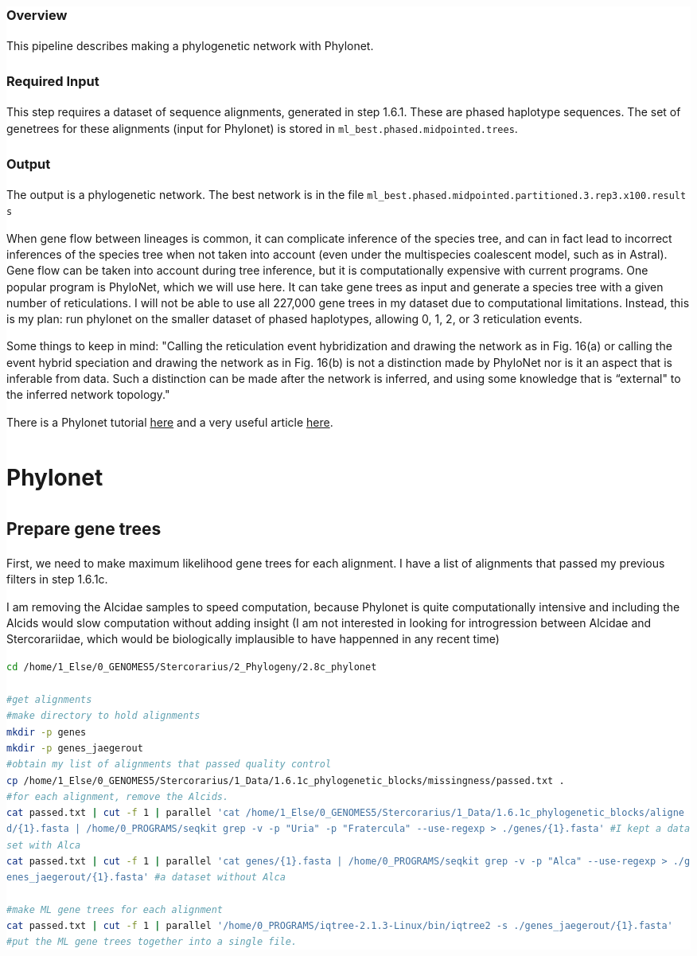 ### Overview
This pipeline describes making a phylogenetic network with Phylonet.

### Required Input
This step requires a dataset of sequence alignments, generated in step 1.6.1. These are phased haplotype sequences. The set of genetrees for these alignments (input for Phylonet) is stored in `ml_best.phased.midpointed.trees`.

### Output
The output is a phylogenetic network. The best network is in the file `ml_best.phased.midpointed.partitioned.3.rep3.x100.results`

When gene flow between lineages is common, it can complicate inference of the species tree, and can in fact lead to incorrect inferences of the species tree when not taken into account (even under the multispecies coalescent model, such as in Astral). Gene flow can be taken into account during tree inference, but it is computationally expensive with current programs. One popular program is PhyloNet, which we will use here. It can take gene trees as input and generate a species tree with a given number of reticulations. I will not be able to use all 227,000 gene trees in my dataset due to computational limitations. Instead, this is my plan: run phylonet on the smaller dataset of phased haplotypes, allowing 0, 1, 2, or 3 reticulation events.

Some things to keep in mind:
"Calling the reticulation event hybridization and drawing the network as in Fig. 16(a)
or calling the event hybrid speciation and drawing the network as in Fig. 16(b) is not
a distinction made by PhyloNet nor is it an aspect that is inferable from data. Such a
distinction can be made after the network is inferred, and using some knowledge that is
“external" to the inferred network topology."

There is a Phylonet tutorial [here](https://wiki.rice.edu/confluence/pages/viewpage.action?pageId=39500205) and a very useful article [here](https://www.biorxiv.org/content/biorxiv/early/2019/08/24/746362.full.pdf).


# Phylonet
## Prepare gene trees

First, we need to make maximum likelihood gene trees for each alignment. I have a list of alignments that passed my previous filters in step 1.6.1c.

I am removing the Alcidae samples to speed computation, because Phylonet is quite computationally intensive and including the Alcids would slow computation without adding insight (I am not interested in looking for introgression between Alcidae and Stercorariidae, which would be biologically implausible to have happenned in any recent time)
```bash
cd /home/1_Else/0_GENOMES5/Stercorarius/2_Phylogeny/2.8c_phylonet

#get alignments
#make directory to hold alignments
mkdir -p genes
mkdir -p genes_jaegerout
#obtain my list of alignments that passed quality control
cp /home/1_Else/0_GENOMES5/Stercorarius/1_Data/1.6.1c_phylogenetic_blocks/missingness/passed.txt .
#for each alignment, remove the Alcids.
cat passed.txt | cut -f 1 | parallel 'cat /home/1_Else/0_GENOMES5/Stercorarius/1_Data/1.6.1c_phylogenetic_blocks/aligned/{1}.fasta | /home/0_PROGRAMS/seqkit grep -v -p "Uria" -p "Fratercula" --use-regexp > ./genes/{1}.fasta' #I kept a dataset with Alca
cat passed.txt | cut -f 1 | parallel 'cat genes/{1}.fasta | /home/0_PROGRAMS/seqkit grep -v -p "Alca" --use-regexp > ./genes_jaegerout/{1}.fasta' #a dataset without Alca

#make ML gene trees for each alignment
cat passed.txt | cut -f 1 | parallel '/home/0_PROGRAMS/iqtree-2.1.3-Linux/bin/iqtree2 -s ./genes_jaegerout/{1}.fasta'
#put the ML gene trees together into a single file.
```